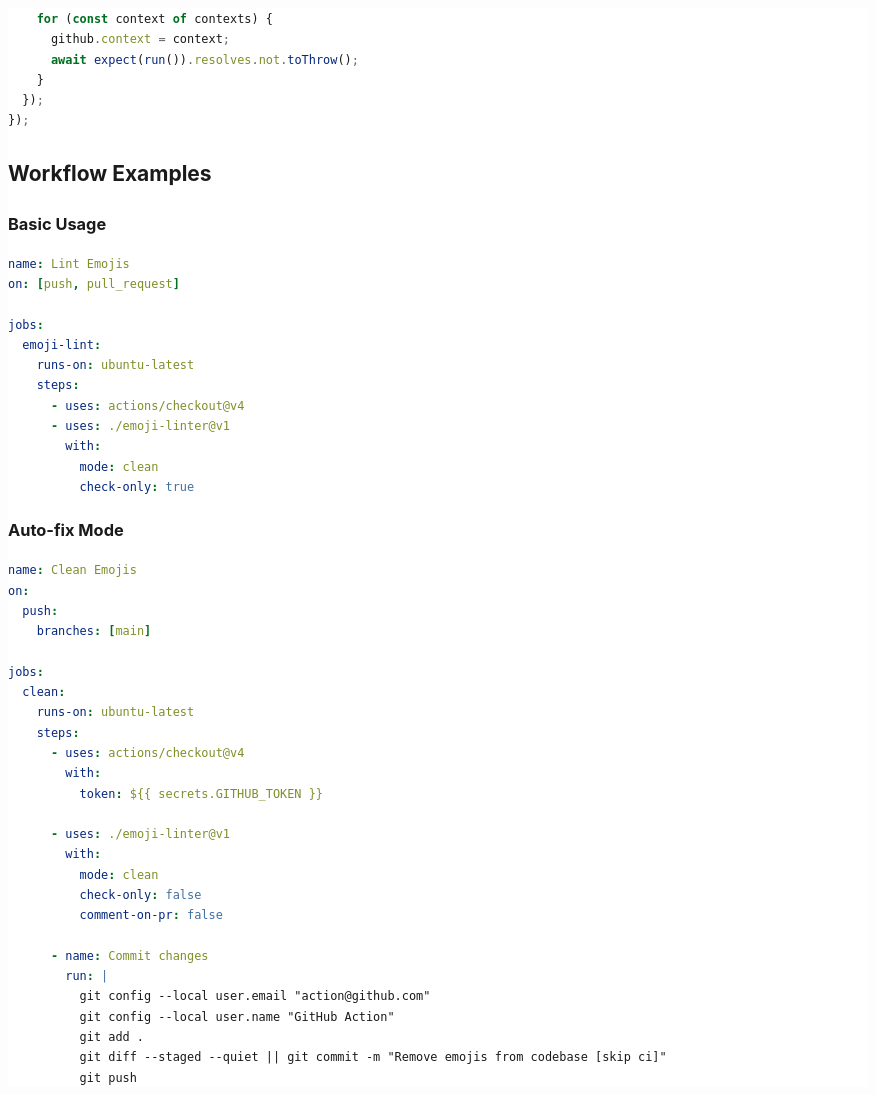 ```javascript
    for (const context of contexts) {
      github.context = context;
      await expect(run()).resolves.not.toThrow();
    }
  });
});
```

## Workflow Examples

### Basic Usage
```yaml
name: Lint Emojis
on: [push, pull_request]

jobs:
  emoji-lint:
    runs-on: ubuntu-latest
    steps:
      - uses: actions/checkout@v4
      - uses: ./emoji-linter@v1
        with:
          mode: clean
          check-only: true
```

### Auto-fix Mode
```yaml
name: Clean Emojis
on:
  push:
    branches: [main]

jobs:
  clean:
    runs-on: ubuntu-latest
    steps:
      - uses: actions/checkout@v4
        with:
          token: ${{ secrets.GITHUB_TOKEN }}
          
      - uses: ./emoji-linter@v1
        with:
          mode: clean
          check-only: false
          comment-on-pr: false
          
      - name: Commit changes
        run: |
          git config --local user.email "action@github.com"
          git config --local user.name "GitHub Action"
          git add .
          git diff --staged --quiet || git commit -m "Remove emojis from codebase [skip ci]"
          git push
```
